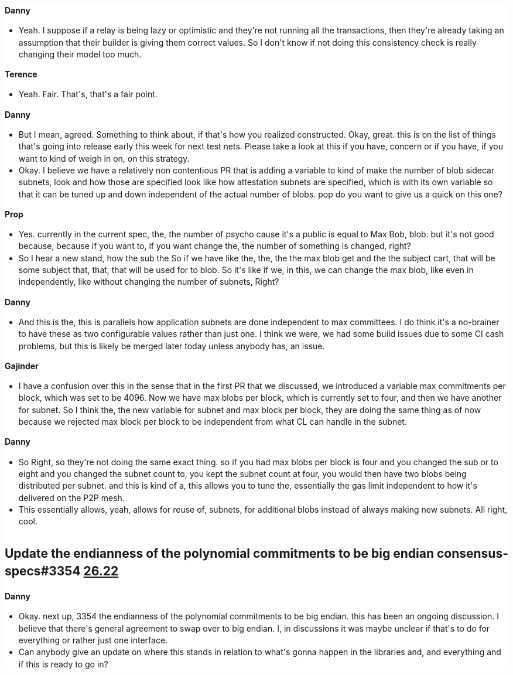 **Danny** 
* Yeah. I suppose if a relay is being lazy or optimistic and they're not running all the transactions, then they're already taking an assumption that their builder is giving them correct values. So I don't know if not doing this consistency check is really changing their model too much. 

**Terence**
* Yeah. Fair. That's, that's a fair point. 

**Danny** 
* But I mean, agreed. Something to think about, if that's how you realized constructed. Okay, great. this is on the list of things that's going into release early this week for next test nets. Please take a look at this if you have, concern or if you have, if you want to kind of weigh in on, on this strategy. 
* Okay. I believe we have a relatively non contentious PR that is adding a variable to kind of make the number of blob sidecar subnets, look and how those are specified look like how attestation subnets are specified, which is with its own variable so that it can be tuned up and down independent of the actual number of blobs. pop do you want to give us a quick on this one? 

**Prop**
* Yes. currently in  the current spec, the, the number of psycho cause it's a public is equal to Max Bob, blob. but it's not good because, because if you want to, if you want change  the, the number of something is changed, right? 
* So I hear a new stand,  how the sub the So if we have like the, the, the the max blob get and the the subject cart, that will be some subject that, that, that will be used for to blob. So it's like if we, in this,  we can change the max blob, like even in independently, like without changing the number of subnets, Right? 

**Danny** 
* And this is the, this is parallels how application subnets are done independent to max committees. I do think it's a no-brainer to have these as two configurable values rather than just one. I think we were, we had some build issues due to some CI cash problems, but this is likely be merged later today unless anybody has, an issue. 

**Gajinder**
* I have a confusion over this in the sense that in the first PR that we discussed, we introduced a variable max commitments per block, which was set to be 4096. Now we have max blobs per block, which is currently set to four, and then we have another for subnet. So I think the, the new variable for subnet and max block per block, they are doing the same thing as of now because we rejected max block per block to be independent from what CL can handle in the subnet. 

**Danny** 
* So Right, so they're not doing the same exact thing. so if you had max blobs per block is four and you changed the sub or to eight and you changed the subnet count to, you kept the subnet count at four, you would then have two blobs being distributed per subnet. and this is kind of a, this allows you to tune the, essentially the gas limit independent to how it's delivered on the P2P mesh. 
* This essentially allows, yeah, allows for reuse of, subnets, for additional blobs instead of always making new subnets. All right, cool. 


## Update the endianness of the polynomial commitments to be big endian consensus-specs#3354 [26.22](https://youtu.be/Iy5zTJIXhQU?t=1582)
**Danny** 
* Okay. next up, 3354 the endianness of the polynomial commitments to be big endian. this has been an ongoing discussion. I believe that there's general agreement to swap over to big endian. I, in discussions it was maybe unclear if that's to do for everything or rather just one interface. 
* Can anybody give an update on where this stands in relation to what's gonna happen in the libraries and, and everything and if this is ready to go in? 
